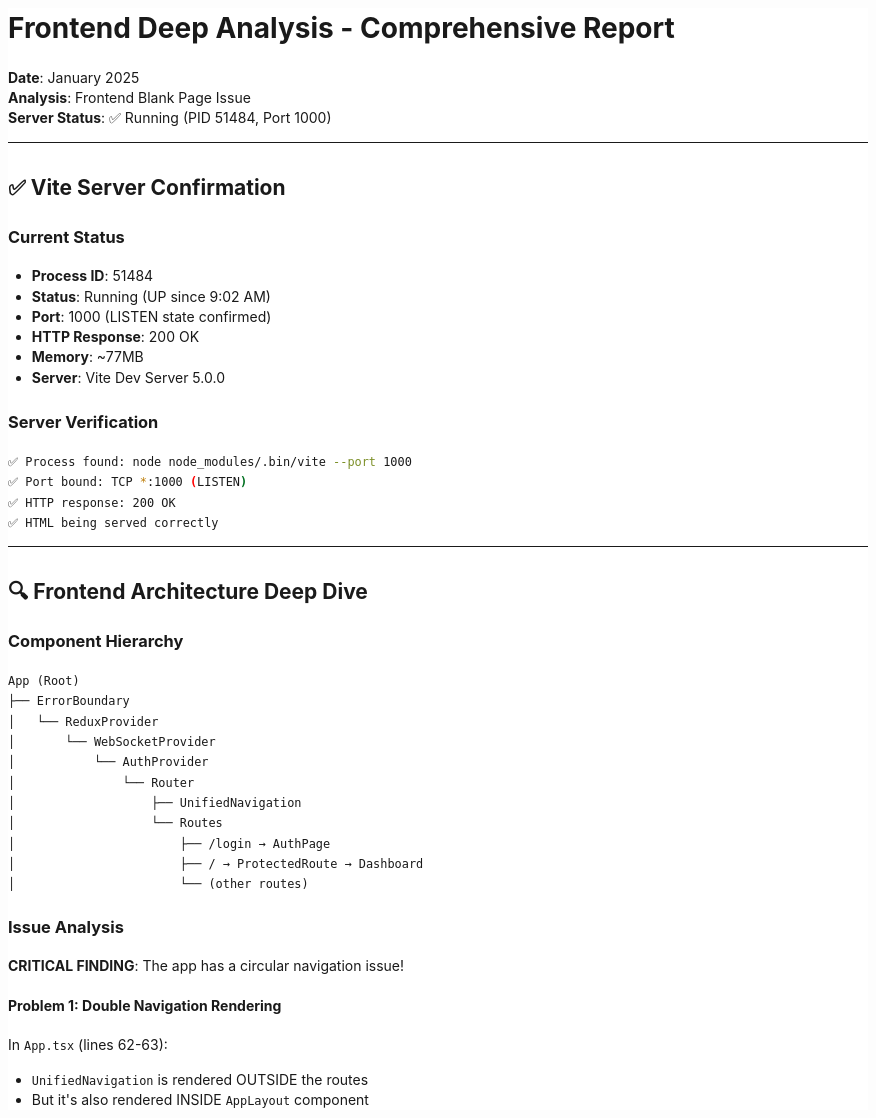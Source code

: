 # Frontend Deep Analysis - Comprehensive Report

**Date**: January 2025  
**Analysis**: Frontend Blank Page Issue  
**Server Status**: ✅ Running (PID 51484, Port 1000)

---

## ✅ Vite Server Confirmation

### Current Status
- **Process ID**: 51484
- **Status**: Running (UP since 9:02 AM)
- **Port**: 1000 (LISTEN state confirmed)
- **HTTP Response**: 200 OK
- **Memory**: ~77MB
- **Server**: Vite Dev Server 5.0.0

### Server Verification
```bash
✅ Process found: node node_modules/.bin/vite --port 1000
✅ Port bound: TCP *:1000 (LISTEN)
✅ HTTP response: 200 OK
✅ HTML being served correctly
```

---

## 🔍 Frontend Architecture Deep Dive

### Component Hierarchy
```
App (Root)
├── ErrorBoundary
│   └── ReduxProvider
│       └── WebSocketProvider
│           └── AuthProvider
│               └── Router
│                   ├── UnifiedNavigation
│                   └── Routes
│                       ├── /login → AuthPage
│                       ├── / → ProtectedRoute → Dashboard
│                       └── (other routes)
```

### Issue Analysis

**CRITICAL FINDING**: The app has a circular navigation issue!

#### Problem 1: Double Navigation Rendering
In `App.tsx` (lines 62-63):
- `UnifiedNavigation` is rendered OUTSIDE the routes
- But it's also rendered INSIDE `AppLayout` component

